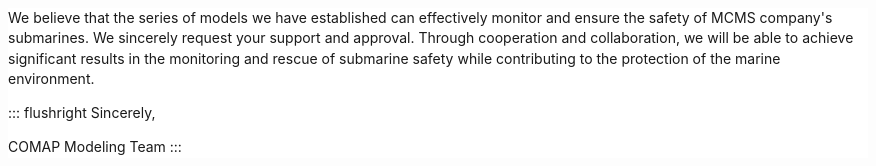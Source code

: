 We believe that the series of models we have established can effectively
monitor and ensure the safety of MCMS company's submarines. We sincerely
request your support and approval. Through cooperation and
collaboration, we will be able to achieve significant results in the
monitoring and rescue of submarine safety while contributing to the
protection of the marine environment.

::: flushright
Sincerely,

COMAP Modeling Team
:::
